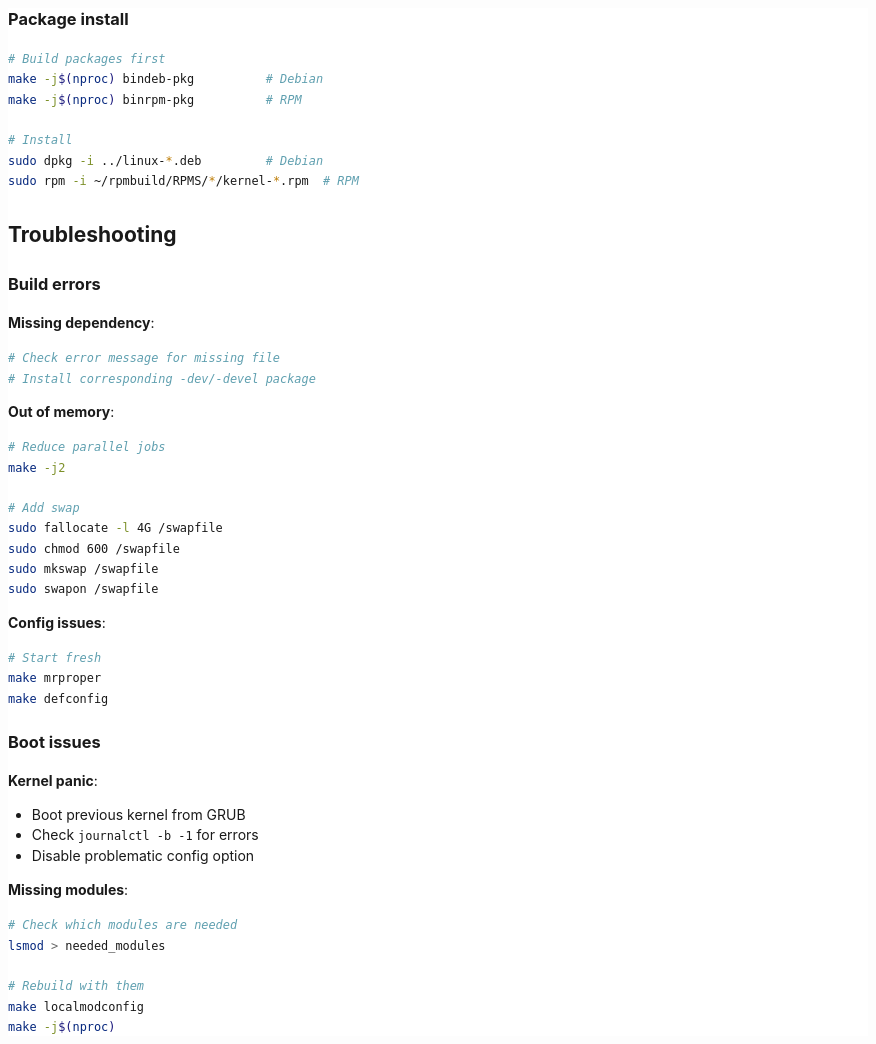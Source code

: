 ### Package install
```bash
# Build packages first
make -j$(nproc) bindeb-pkg          # Debian
make -j$(nproc) binrpm-pkg          # RPM

# Install
sudo dpkg -i ../linux-*.deb         # Debian
sudo rpm -i ~/rpmbuild/RPMS/*/kernel-*.rpm  # RPM
```

## Troubleshooting

### Build errors

**Missing dependency**:
```bash
# Check error message for missing file
# Install corresponding -dev/-devel package
```

**Out of memory**:
```bash
# Reduce parallel jobs
make -j2

# Add swap
sudo fallocate -l 4G /swapfile
sudo chmod 600 /swapfile
sudo mkswap /swapfile
sudo swapon /swapfile
```

**Config issues**:
```bash
# Start fresh
make mrproper
make defconfig
```

### Boot issues

**Kernel panic**:
- Boot previous kernel from GRUB
- Check `journalctl -b -1` for errors
- Disable problematic config option

**Missing modules**:
```bash
# Check which modules are needed
lsmod > needed_modules

# Rebuild with them
make localmodconfig
make -j$(nproc)
```
